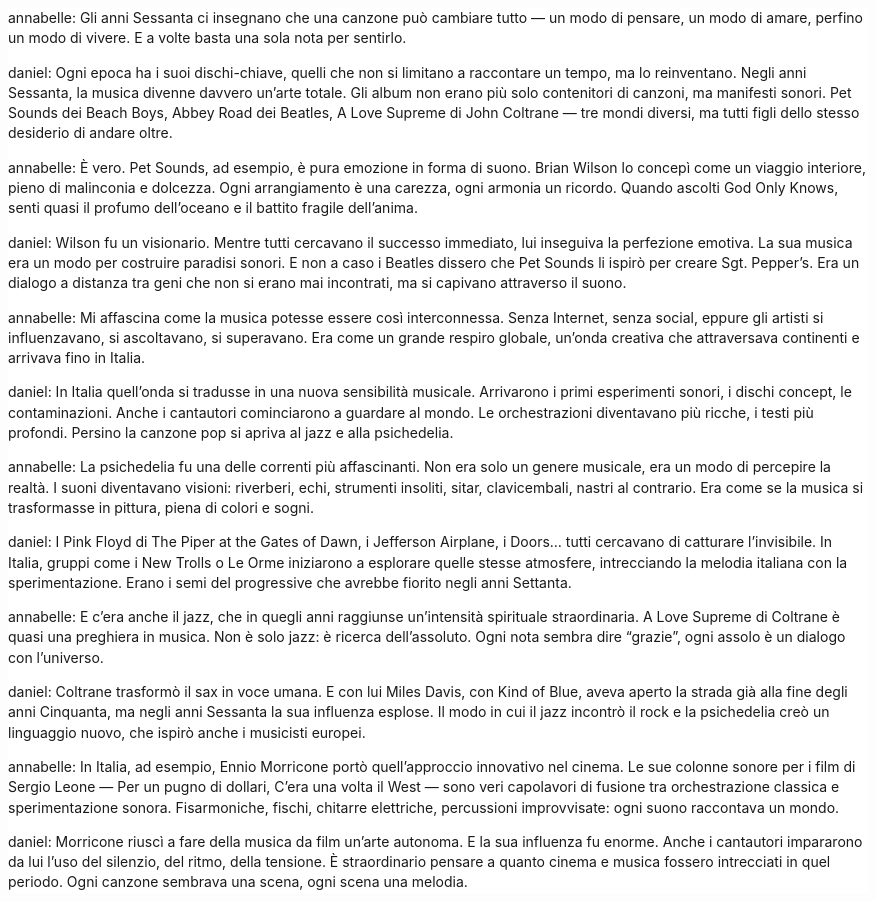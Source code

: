 annabelle: Gli anni Sessanta ci insegnano che una canzone può cambiare tutto — un modo di pensare, un modo di amare, perfino un modo di vivere. E a volte basta una sola nota per sentirlo.

daniel: Ogni epoca ha i suoi dischi-chiave, quelli che non si limitano a raccontare un tempo, ma lo reinventano. Negli anni Sessanta, la musica divenne davvero un’arte totale. Gli album non erano più solo contenitori di canzoni, ma manifesti sonori. Pet Sounds dei Beach Boys, Abbey Road dei Beatles, A Love Supreme di John Coltrane — tre mondi diversi, ma tutti figli dello stesso desiderio di andare oltre.

annabelle: È vero. Pet Sounds, ad esempio, è pura emozione in forma di suono. Brian Wilson lo concepì come un viaggio interiore, pieno di malinconia e dolcezza. Ogni arrangiamento è una carezza, ogni armonia un ricordo. Quando ascolti God Only Knows, senti quasi il profumo dell’oceano e il battito fragile dell’anima.

daniel: Wilson fu un visionario. Mentre tutti cercavano il successo immediato, lui inseguiva la perfezione emotiva. La sua musica era un modo per costruire paradisi sonori. E non a caso i Beatles dissero che Pet Sounds li ispirò per creare Sgt. Pepper’s. Era un dialogo a distanza tra geni che non si erano mai incontrati, ma si capivano attraverso il suono.

annabelle: Mi affascina come la musica potesse essere così interconnessa. Senza Internet, senza social, eppure gli artisti si influenzavano, si ascoltavano, si superavano. Era come un grande respiro globale, un’onda creativa che attraversava continenti e arrivava fino in Italia.

daniel: In Italia quell’onda si tradusse in una nuova sensibilità musicale. Arrivarono i primi esperimenti sonori, i dischi concept, le contaminazioni. Anche i cantautori cominciarono a guardare al mondo. Le orchestrazioni diventavano più ricche, i testi più profondi. Persino la canzone pop si apriva al jazz e alla psichedelia.

annabelle: La psichedelia fu una delle correnti più affascinanti. Non era solo un genere musicale, era un modo di percepire la realtà. I suoni diventavano visioni: riverberi, echi, strumenti insoliti, sitar, clavicembali, nastri al contrario. Era come se la musica si trasformasse in pittura, piena di colori e sogni.

daniel: I Pink Floyd di The Piper at the Gates of Dawn, i Jefferson Airplane, i Doors… tutti cercavano di catturare l’invisibile. In Italia, gruppi come i New Trolls o Le Orme iniziarono a esplorare quelle stesse atmosfere, intrecciando la melodia italiana con la sperimentazione. Erano i semi del progressive che avrebbe fiorito negli anni Settanta.

annabelle: E c’era anche il jazz, che in quegli anni raggiunse un’intensità spirituale straordinaria. A Love Supreme di Coltrane è quasi una preghiera in musica. Non è solo jazz: è ricerca dell’assoluto. Ogni nota sembra dire “grazie”, ogni assolo è un dialogo con l’universo.

daniel: Coltrane trasformò il sax in voce umana. E con lui Miles Davis, con Kind of Blue, aveva aperto la strada già alla fine degli anni Cinquanta, ma negli anni Sessanta la sua influenza esplose. Il modo in cui il jazz incontrò il rock e la psichedelia creò un linguaggio nuovo, che ispirò anche i musicisti europei.

annabelle: In Italia, ad esempio, Ennio Morricone portò quell’approccio innovativo nel cinema. Le sue colonne sonore per i film di Sergio Leone — Per un pugno di dollari, C’era una volta il West — sono veri capolavori di fusione tra orchestrazione classica e sperimentazione sonora. Fisarmoniche, fischi, chitarre elettriche, percussioni improvvisate: ogni suono raccontava un mondo.

daniel: Morricone riuscì a fare della musica da film un’arte autonoma. E la sua influenza fu enorme. Anche i cantautori impararono da lui l’uso del silenzio, del ritmo, della tensione. È straordinario pensare a quanto cinema e musica fossero intrecciati in quel periodo. Ogni canzone sembrava una scena, ogni scena una melodia.
